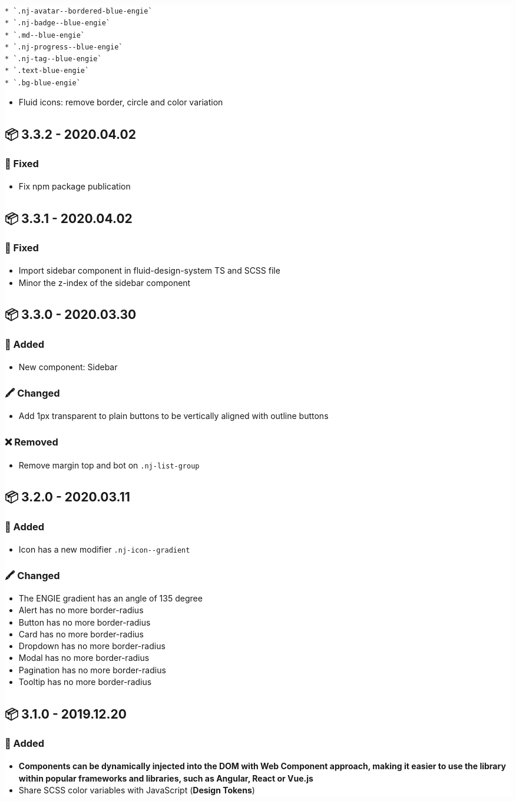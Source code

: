     * `.nj-avatar--bordered-blue-engie`
    * `.nj-badge--blue-engie`
    * `.md--blue-engie`
    * `.nj-progress--blue-engie`
    * `.nj-tag--blue-engie`
    * `.text-blue-engie`
    * `.bg-blue-engie`
* Fluid icons: remove border, circle and color variation

## 📦 3.3.2 - 2020.04.02
### 🐛 Fixed
* Fix npm package publication

## 📦 3.3.1 - 2020.04.02
### 🐛 Fixed
* Import sidebar component in fluid-design-system TS and SCSS file
* Minor the z-index of the sidebar component

## 📦 3.3.0 - 2020.03.30
### 🚀 Added
* New component: Sidebar
### 🖍 Changed
* Add 1px transparent to plain buttons to be vertically aligned with outline buttons
### ❌ Removed
* Remove margin top and bot on `.nj-list-group`

## 📦 3.2.0 - 2020.03.11
### 🚀 Added
* Icon has a new modifier `.nj-icon--gradient`
### 🖍 Changed
* The ENGIE gradient has an angle of 135 degree
* Alert has no more border-radius
* Button has no more border-radius
* Card has no more border-radius
* Dropdown has no more border-radius
* Modal has no more border-radius
* Pagination has no more border-radius
* Tooltip has no more border-radius

## 📦 3.1.0 - 2019.12.20
### 🚀 Added
- **Components can be dynamically injected into the DOM with Web Component approach, making it easier to use the library within popular frameworks and libraries, such as Angular, React or Vue.js**
- Share SCSS color variables with JavaScript (**Design Tokens**)
